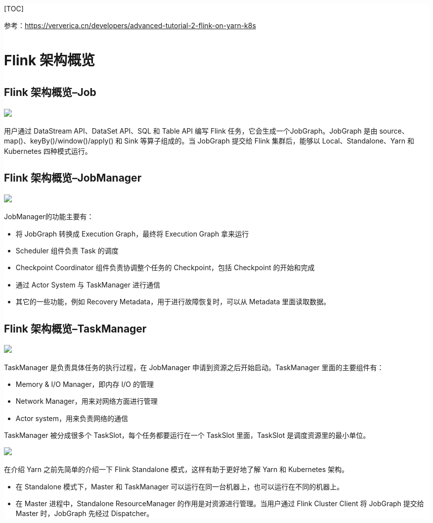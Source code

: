 [TOC]

参考：https://ververica.cn/developers/advanced-tutorial-2-flink-on-yarn-k8s


# Flink 架构概览

## Flink 架构概览–Job

![](https://ververica.cn/wp-content/uploads/2019/12/img1-1024x408.png)

用户通过 DataStream API、DataSet API、SQL 和 Table API 编写 Flink 任务，它会生成一个JobGraph。JobGraph 是由 source、map()、keyBy()/window()/apply() 和 Sink 等算子组成的。当 JobGraph 提交给 Flink 集群后，能够以 Local、Standalone、Yarn 和 Kubernetes 四种模式运行。

## Flink 架构概览–JobManager

![](https://ververica.cn/wp-content/uploads/2019/12/img2.png)

JobManager的功能主要有：

*   将 JobGraph 转换成 Execution Graph，最终将 Execution Graph 拿来运行
    
*   Scheduler 组件负责 Task 的调度
    
*   Checkpoint Coordinator 组件负责协调整个任务的 Checkpoint，包括 Checkpoint 的开始和完成
    
*   通过 Actor System 与 TaskManager 进行通信
    
*   其它的一些功能，例如 Recovery Metadata，用于进行故障恢复时，可以从 Metadata 里面读取数据。
    

## Flink 架构概览–TaskManager

![](https://ververica.cn/wp-content/uploads/2019/12/img3-1024x615.png)

TaskManager 是负责具体任务的执行过程，在 JobManager 申请到资源之后开始启动。TaskManager 里面的主要组件有：

*   Memory & I/O Manager，即内存 I/O 的管理
    
*   Network Manager，用来对网络方面进行管理
    
*   Actor system，用来负责网络的通信
    

TaskManager 被分成很多个 TaskSlot，每个任务都要运行在一个 TaskSlot 里面，TaskSlot 是调度资源里的最小单位。

![](https://ververica.cn/wp-content/uploads/2019/12/img4.jpg)

在介绍 Yarn 之前先简单的介绍一下 Flink Standalone 模式，这样有助于更好地了解 Yarn 和 Kubernetes 架构。

*   在 Standalone 模式下，Master 和 TaskManager 可以运行在同一台机器上，也可以运行在不同的机器上。
    
*   在 Master 进程中，Standalone ResourceManager 的作用是对资源进行管理。当用户通过 Flink Cluster Client 将 JobGraph 提交给 Master 时，JobGraph 先经过 Dispatcher。
    